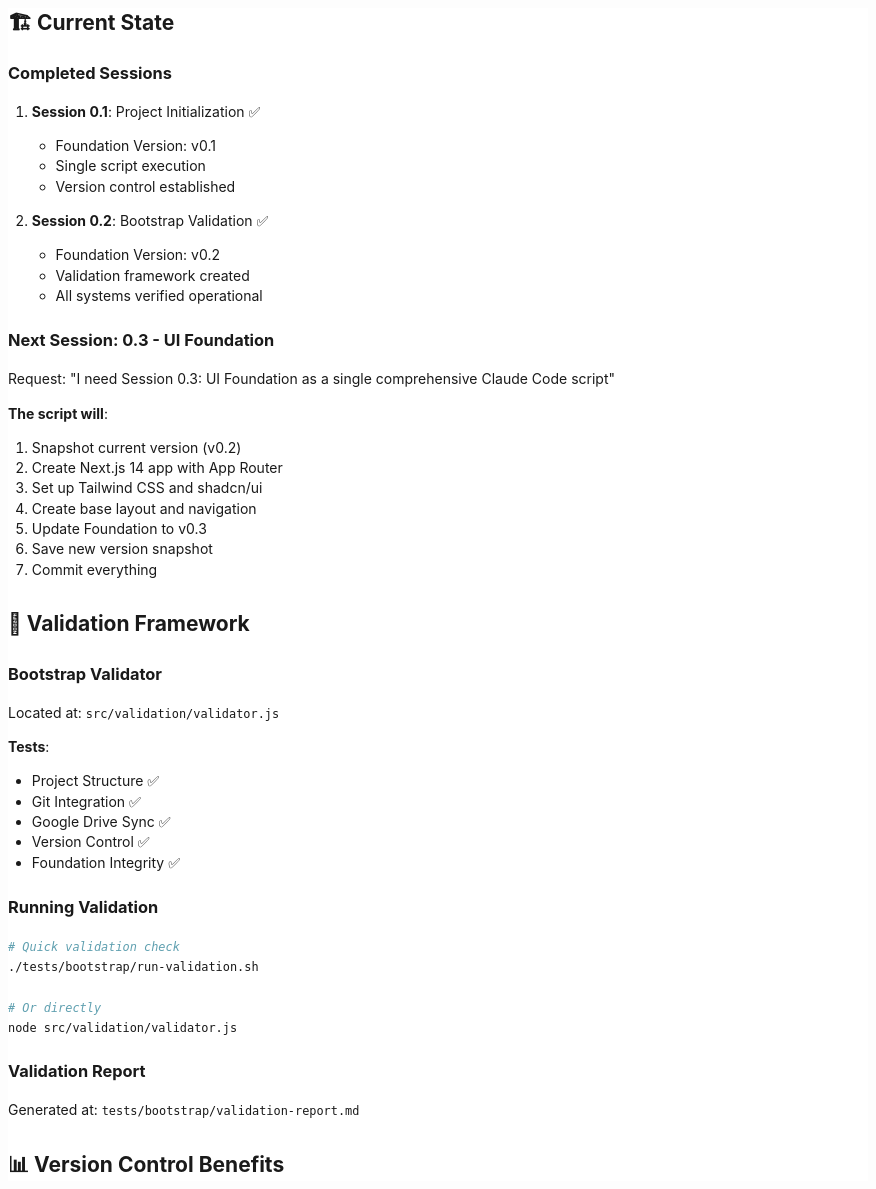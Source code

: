 ## 🏗️ Current State

### Completed Sessions
1. **Session 0.1**: Project Initialization ✅
   - Foundation Version: v0.1
   - Single script execution
   - Version control established

2. **Session 0.2**: Bootstrap Validation ✅
   - Foundation Version: v0.2
   - Validation framework created
   - All systems verified operational

### Next Session: 0.3 - UI Foundation
Request: "I need Session 0.3: UI Foundation as a single comprehensive Claude Code script"

**The script will**:
1. Snapshot current version (v0.2)
2. Create Next.js 14 app with App Router
3. Set up Tailwind CSS and shadcn/ui
4. Create base layout and navigation
5. Update Foundation to v0.3
6. Save new version snapshot
7. Commit everything

## 🧪 Validation Framework

### Bootstrap Validator
Located at: `src/validation/validator.js`

**Tests**:
- Project Structure ✅
- Git Integration ✅
- Google Drive Sync ✅
- Version Control ✅
- Foundation Integrity ✅

### Running Validation
```bash
# Quick validation check
./tests/bootstrap/run-validation.sh

# Or directly
node src/validation/validator.js
```

### Validation Report
Generated at: `tests/bootstrap/validation-report.md`

## 📊 Version Control Benefits
